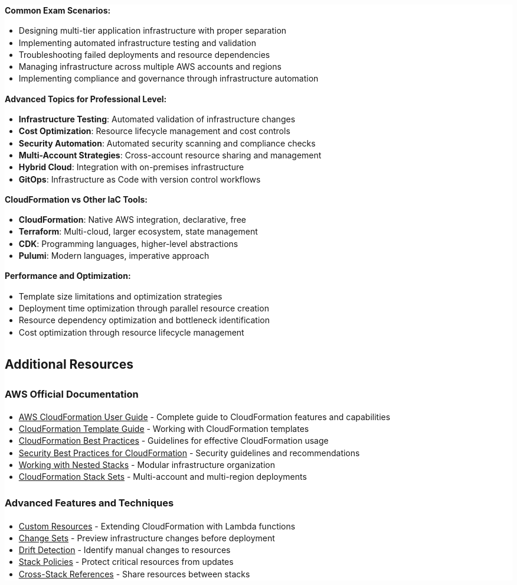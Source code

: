 **Common Exam Scenarios:**
- Designing multi-tier application infrastructure with proper separation
- Implementing automated infrastructure testing and validation
- Troubleshooting failed deployments and resource dependencies
- Managing infrastructure across multiple AWS accounts and regions
- Implementing compliance and governance through infrastructure automation

**Advanced Topics for Professional Level:**
- **Infrastructure Testing**: Automated validation of infrastructure changes
- **Cost Optimization**: Resource lifecycle management and cost controls
- **Security Automation**: Automated security scanning and compliance checks
- **Multi-Account Strategies**: Cross-account resource sharing and management
- **Hybrid Cloud**: Integration with on-premises infrastructure
- **GitOps**: Infrastructure as Code with version control workflows

**CloudFormation vs Other IaC Tools:**
- **CloudFormation**: Native AWS integration, declarative, free
- **Terraform**: Multi-cloud, larger ecosystem, state management
- **CDK**: Programming languages, higher-level abstractions
- **Pulumi**: Modern languages, imperative approach

**Performance and Optimization:**
- Template size limitations and optimization strategies
- Deployment time optimization through parallel resource creation
- Resource dependency optimization and bottleneck identification
- Cost optimization through resource lifecycle management

## Additional Resources

### AWS Official Documentation
- [AWS CloudFormation User Guide](https://docs.aws.amazon.com/AWSCloudFormation/latest/UserGuide/Welcome.html) - Complete guide to CloudFormation features and capabilities
- [CloudFormation Template Guide](https://docs.aws.amazon.com/AWSCloudFormation/latest/UserGuide/template-guide.html) - Working with CloudFormation templates
- [CloudFormation Best Practices](https://docs.aws.amazon.com/AWSCloudFormation/latest/UserGuide/best-practices.html) - Guidelines for effective CloudFormation usage
- [Security Best Practices for CloudFormation](https://docs.aws.amazon.com/AWSCloudFormation/latest/UserGuide/security-best-practices.html) - Security guidelines and recommendations
- [Working with Nested Stacks](https://docs.aws.amazon.com/AWSCloudFormation/latest/UserGuide/using-cfn-nested-stacks.html) - Modular infrastructure organization
- [CloudFormation Stack Sets](https://docs.aws.amazon.com/AWSCloudFormation/latest/UserGuide/what-is-cfnstacksets.html) - Multi-account and multi-region deployments

### Advanced Features and Techniques
- [Custom Resources](https://docs.aws.amazon.com/AWSCloudFormation/latest/UserGuide/template-custom-resources.html) - Extending CloudFormation with Lambda functions
- [Change Sets](https://docs.aws.amazon.com/AWSCloudFormation/latest/UserGuide/using-cfn-updating-stacks-changesets.html) - Preview infrastructure changes before deployment
- [Drift Detection](https://docs.aws.amazon.com/AWSCloudFormation/latest/UserGuide/using-cfn-stack-drift.html) - Identify manual changes to resources
- [Stack Policies](https://docs.aws.amazon.com/AWSCloudFormation/latest/UserGuide/protect-stack-resources.html) - Protect critical resources from updates
- [Cross-Stack References](https://docs.aws.amazon.com/AWSCloudFormation/latest/UserGuide/walkthrough-crossstackref.html) - Share resources between stacks
